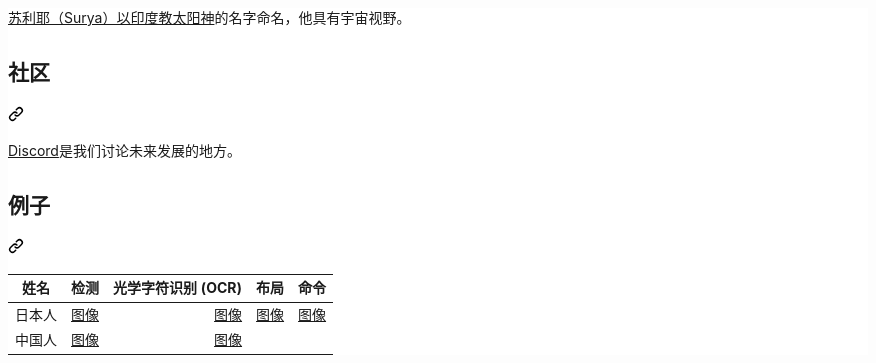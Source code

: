 </table>
<p dir="auto"><font style="vertical-align: inherit;"></font><a href="https://en.wikipedia.org/wiki/Surya" rel="nofollow"><font style="vertical-align: inherit;"><font style="vertical-align: inherit;">苏利耶（Surya）以印度教太阳神</font></font></a><font style="vertical-align: inherit;"><font style="vertical-align: inherit;">的名字命名</font><font style="vertical-align: inherit;">，他具有宇宙视野。</font></font></p>
<div class="markdown-heading" dir="auto"><h2 tabindex="-1" class="heading-element" dir="auto"><font style="vertical-align: inherit;"><font style="vertical-align: inherit;">社区</font></font></h2><a id="user-content-community" class="anchor" aria-label="固定链接：社区" href="#community"><svg class="octicon octicon-link" viewBox="0 0 16 16" version="1.1" width="16" height="16" aria-hidden="true"><path d="m7.775 3.275 1.25-1.25a3.5 3.5 0 1 1 4.95 4.95l-2.5 2.5a3.5 3.5 0 0 1-4.95 0 .751.751 0 0 1 .018-1.042.751.751 0 0 1 1.042-.018 1.998 1.998 0 0 0 2.83 0l2.5-2.5a2.002 2.002 0 0 0-2.83-2.83l-1.25 1.25a.751.751 0 0 1-1.042-.018.751.751 0 0 1-.018-1.042Zm-4.69 9.64a1.998 1.998 0 0 0 2.83 0l1.25-1.25a.751.751 0 0 1 1.042.018.751.751 0 0 1 .018 1.042l-1.25 1.25a3.5 3.5 0 1 1-4.95-4.95l2.5-2.5a3.5 3.5 0 0 1 4.95 0 .751.751 0 0 1-.018 1.042.751.751 0 0 1-1.042.018 1.998 1.998 0 0 0-2.83 0l-2.5 2.5a1.998 1.998 0 0 0 0 2.83Z"></path></svg></a></div>
<p dir="auto"><a href="https://discord.gg//KuZwXNGnfH" rel="nofollow"><font style="vertical-align: inherit;"><font style="vertical-align: inherit;">Discord</font></font></a><font style="vertical-align: inherit;"><font style="vertical-align: inherit;">是我们讨论未来发展的地方。</font></font></p>
<div class="markdown-heading" dir="auto"><h2 tabindex="-1" class="heading-element" dir="auto"><font style="vertical-align: inherit;"><font style="vertical-align: inherit;">例子</font></font></h2><a id="user-content-examples" class="anchor" aria-label="永久链接：示例" href="#examples"><svg class="octicon octicon-link" viewBox="0 0 16 16" version="1.1" width="16" height="16" aria-hidden="true"><path d="m7.775 3.275 1.25-1.25a3.5 3.5 0 1 1 4.95 4.95l-2.5 2.5a3.5 3.5 0 0 1-4.95 0 .751.751 0 0 1 .018-1.042.751.751 0 0 1 1.042-.018 1.998 1.998 0 0 0 2.83 0l2.5-2.5a2.002 2.002 0 0 0-2.83-2.83l-1.25 1.25a.751.751 0 0 1-1.042-.018.751.751 0 0 1-.018-1.042Zm-4.69 9.64a1.998 1.998 0 0 0 2.83 0l1.25-1.25a.751.751 0 0 1 1.042.018.751.751 0 0 1 .018 1.042l-1.25 1.25a3.5 3.5 0 1 1-4.95-4.95l2.5-2.5a3.5 3.5 0 0 1 4.95 0 .751.751 0 0 1-.018 1.042.751.751 0 0 1-1.042.018 1.998 1.998 0 0 0-2.83 0l-2.5 2.5a1.998 1.998 0 0 0 0 2.83Z"></path></svg></a></div>
<table>
<thead>
<tr>
<th><font style="vertical-align: inherit;"><font style="vertical-align: inherit;">姓名</font></font></th>
<th align="center"><font style="vertical-align: inherit;"><font style="vertical-align: inherit;">检测</font></font></th>
<th align="right"><font style="vertical-align: inherit;"><font style="vertical-align: inherit;">光学字符识别 (OCR)</font></font></th>
<th align="right"><font style="vertical-align: inherit;"><font style="vertical-align: inherit;">布局</font></font></th>
<th align="right"><font style="vertical-align: inherit;"><font style="vertical-align: inherit;">命令</font></font></th>
</tr>
</thead>
<tbody>
<tr>
<td><font style="vertical-align: inherit;"><font style="vertical-align: inherit;">日本人</font></font></td>
<td align="center"><a href="/VikParuchuri/surya/blob/master/static/images/japanese.jpg"><font style="vertical-align: inherit;"><font style="vertical-align: inherit;">图像</font></font></a></td>
<td align="right"><a href="/VikParuchuri/surya/blob/master/static/images/japanese_text.jpg"><font style="vertical-align: inherit;"><font style="vertical-align: inherit;">图像</font></font></a></td>
<td align="right"><a href="/VikParuchuri/surya/blob/master/static/images/japanese_layout.jpg"><font style="vertical-align: inherit;"><font style="vertical-align: inherit;">图像</font></font></a></td>
<td align="right"><a href="/VikParuchuri/surya/blob/master/static/images/japanese_reading.jpg"><font style="vertical-align: inherit;"><font style="vertical-align: inherit;">图像</font></font></a></td>
</tr>
<tr>
<td><font style="vertical-align: inherit;"><font style="vertical-align: inherit;">中国人</font></font></td>
<td align="center"><a href="/VikParuchuri/surya/blob/master/static/images/chinese.jpg"><font style="vertical-align: inherit;"><font style="vertical-align: inherit;">图像</font></font></a></td>
<td align="right"><a href="/VikParuchuri/surya/blob/master/static/images/chinese_text.jpg"><font style="vertical-align: inherit;"><font style="vertical-align: inherit;">图像</font></font></a></td>